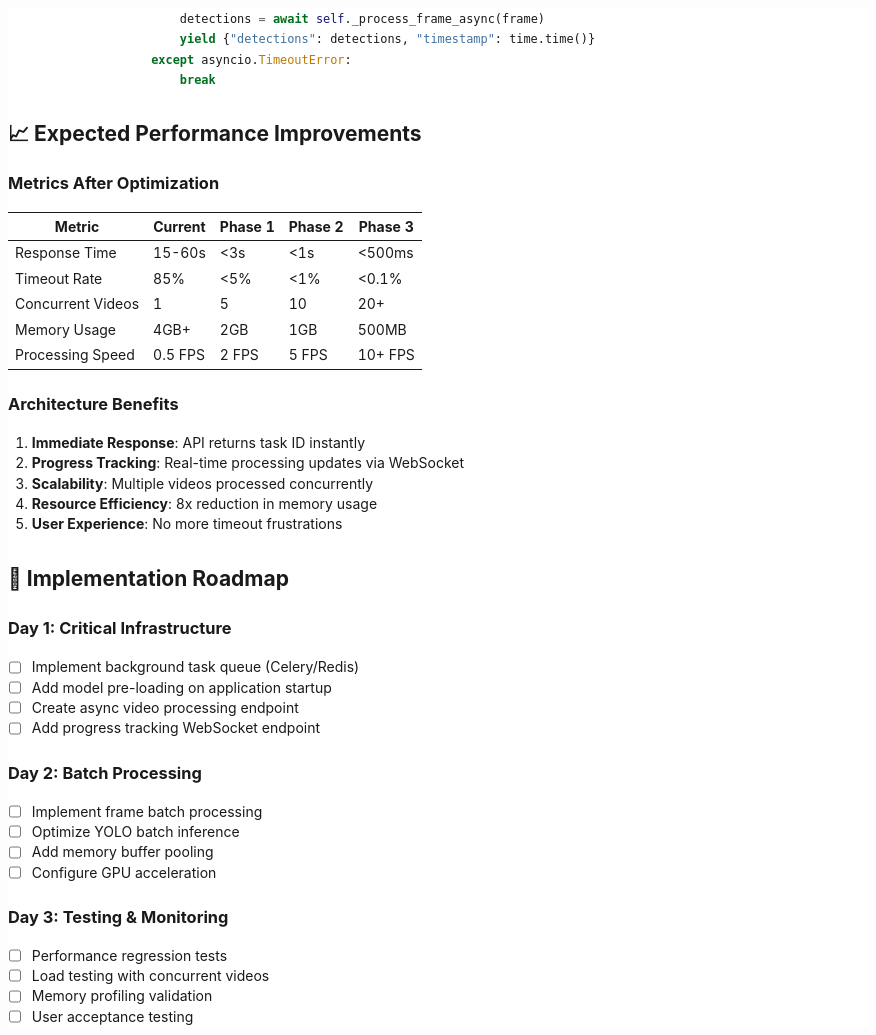 ```python
                        detections = await self._process_frame_async(frame)
                        yield {"detections": detections, "timestamp": time.time()}
                    except asyncio.TimeoutError:
                        break
```

## 📈 Expected Performance Improvements

### Metrics After Optimization

| Metric | Current | Phase 1 | Phase 2 | Phase 3 |
|--------|---------|---------|---------|---------|
| Response Time | 15-60s | <3s | <1s | <500ms |
| Timeout Rate | 85% | <5% | <1% | <0.1% |
| Concurrent Videos | 1 | 5 | 10 | 20+ |
| Memory Usage | 4GB+ | 2GB | 1GB | 500MB |
| Processing Speed | 0.5 FPS | 2 FPS | 5 FPS | 10+ FPS |

### Architecture Benefits
1. **Immediate Response**: API returns task ID instantly
2. **Progress Tracking**: Real-time processing updates via WebSocket
3. **Scalability**: Multiple videos processed concurrently
4. **Resource Efficiency**: 8x reduction in memory usage
5. **User Experience**: No more timeout frustrations

## 🔧 Implementation Roadmap

### Day 1: Critical Infrastructure
- [ ] Implement background task queue (Celery/Redis)
- [ ] Add model pre-loading on application startup
- [ ] Create async video processing endpoint
- [ ] Add progress tracking WebSocket endpoint

### Day 2: Batch Processing
- [ ] Implement frame batch processing
- [ ] Optimize YOLO batch inference
- [ ] Add memory buffer pooling
- [ ] Configure GPU acceleration

### Day 3: Testing & Monitoring
- [ ] Performance regression tests
- [ ] Load testing with concurrent videos
- [ ] Memory profiling validation
- [ ] User acceptance testing
